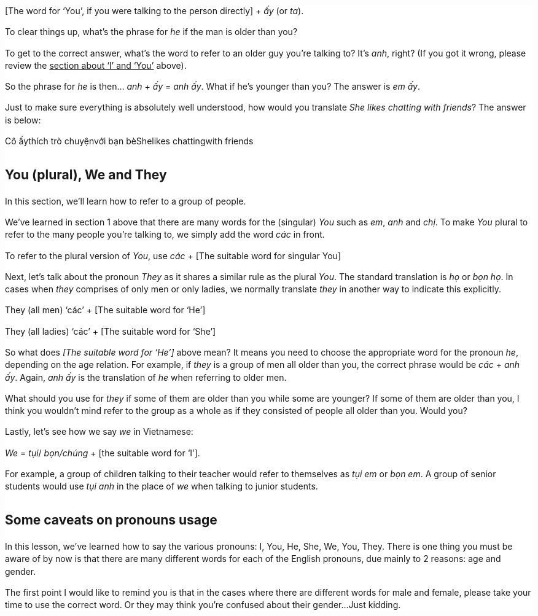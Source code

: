 \[The word for ‘You’, if you were talking to the person directly\] + _ấy_ (or _ta_).

To clear things up, what’s the phrase for _he_ if the man is older than you?

To get to the correct answer, what’s the word to refer to an older guy you’re talking to? It’s _anh_, right? (If you got it wrong, please review the [section about ‘I’ and ‘You’](#i-you) above).

So the phrase for _he_ is then… _anh_ \+ _ấy_ = _anh ấy_. What if he’s younger than you? The answer is _em ấy_.

Just to make sure everything is absolutely well understood, how would you translate _She likes chatting with friends_? The answer is below:

Cô ấythích trò chuyệnvới bạn bèShelikes chattingwith friends

## You (plural), We and They

In this section, we’ll learn how to refer to a group of people.

We’ve learned in section 1 above that there are many words for the (singular) _You_ such as _em_, _anh_ and _chị_. To make _You_ plural to refer to the many people you’re talking to, we simply add the word _các_ in front.

To refer to the plural version of _You_, use _các_ \+ \[The suitable word for singular You\]

Next, let’s talk about the pronoun _They_ as it shares a similar rule as the plural _You_. The standard translation is _họ_ or _bọn họ_. In cases when _they_ comprises of only men or only ladies, we normally translate _they_ in another way to indicate this explicitly.

They (all men) ‘các’ + \[The suitable word for ‘He’\]

They (all ladies) ‘các’ + \[The suitable word for ‘She’\]

So what does _\[The suitable word for ‘He’\]_ above mean? It means you need to choose the appropriate word for the pronoun _he_, depending on the age relation. For example, if _they_ is a group of men all older than you, the correct phrase would be _các_ \+ _anh ấy_. Again, _anh ấy_ is the translation of _he_ when referring to older men.

What should you use for _they_ if some of them are older than you while some are younger? If some of them are older than you, I think you wouldn’t mind refer to the group as a whole as if they consisted of people all older than you. Would you?

Lastly, let’s see how we say _we_ in Vietnamese:

_We_ = _tụi_/ _bọn/chúng_ \+ \[the suitable word for ‘I’\].

For example, a group of children talking to their teacher would refer to themselves as _tụi em_ or _bọn em_. A group of senior students would use _tụi anh_ in the place of _we_ when talking to junior students.

## Some caveats on pronouns usage

In this lesson, we’ve learned how to say the various pronouns: I, You, He, She, We, You, They. There is one thing you must be aware of by now is that there are many different words for each of the English pronouns, due mainly to 2 reasons: age and gender.

The first point I would like to remind you is that in the cases where there are different words for male and female, please take your time to use the correct word. Or they may think you’re confused about their gender…Just kidding.
